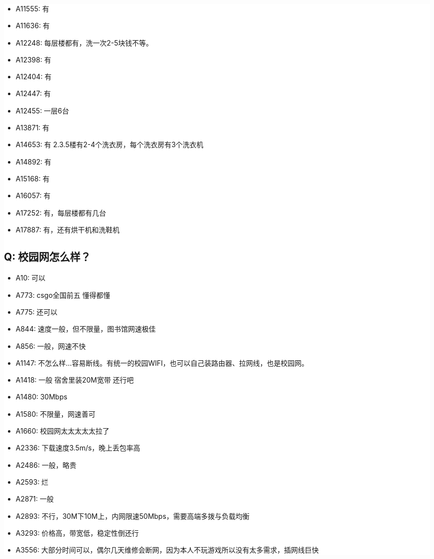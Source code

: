 - A11555: 有

- A11636: 有

- A12248: 每层楼都有，洗一次2-5块钱不等。

- A12398: 有

- A12404: 有

- A12447: 有

- A12455: 一层6台

- A13871: 有

- A14653: 有 2.3.5楼有2-4个洗衣房，每个洗衣房有3个洗衣机

- A14892: 有

- A15168: 有

- A16057: 有

- A17252: 有，每层楼都有几台

- A17887: 有，还有烘干机和洗鞋机

## Q: 校园网怎么样？

- A10: 可以

- A773: csgo全国前五 懂得都懂

- A775: 还可以

- A844: 速度一般，但不限量，图书馆网速极佳

- A856: 一般，网速不快

- A1147: 不怎么样…容易断线。有统一的校园WIFI，也可以自己装路由器、拉网线，也是校园网。

- A1418: 一般 宿舍里装20M宽带 还行吧

- A1480: 30Mbps

- A1580: 不限量，网速善可

- A1660: 校园网太太太太太拉了

- A2336: 下载速度3.5m/s，晚上丢包率高

- A2486: 一般，略贵

- A2593: 烂

- A2871: 一般

- A2893: 不行，30M下10M上，内网限速50Mbps，需要高端多拨与负载均衡

- A3293: 价格高，带宽低，稳定性倒还行

- A3556: 大部分时间可以，偶尔几天维修会断网，因为本人不玩游戏所以没有太多需求，插网线巨快
